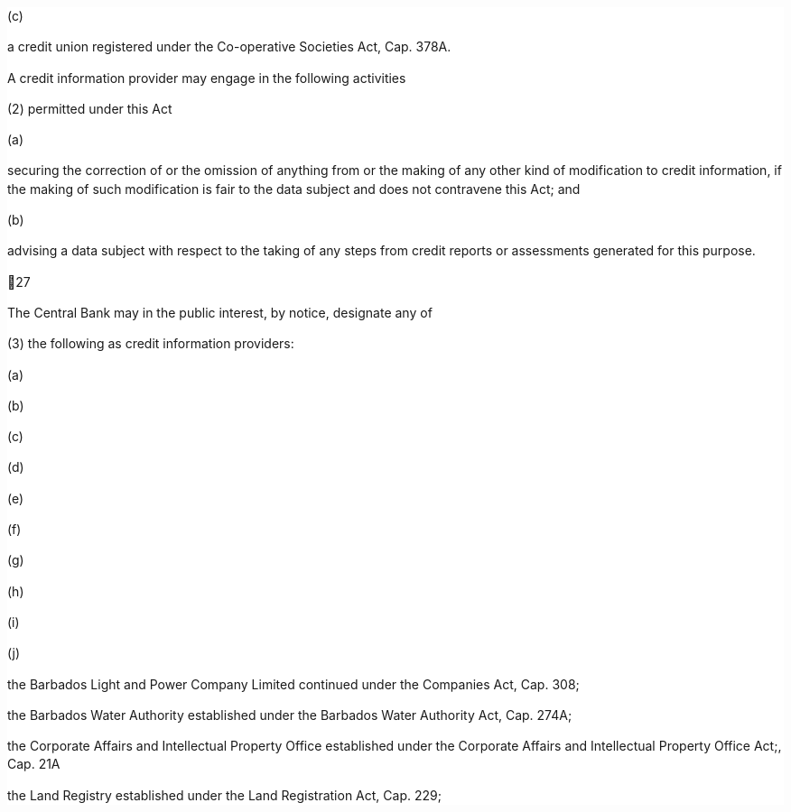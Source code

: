 (c)

a  credit  union  registered  under  the  Co-operative  Societies  Act,
Cap. 378A.

A  credit  information  provider  may  engage  in  the  following  activities

(2)
permitted under this Act

(a)

securing  the  correction  of  or  the  omission  of  anything  from  or  the
making of any other kind of modification to credit information, if the
making of such modification is fair to the data subject and does not
contravene this Act; and

(b)

advising a data subject with respect to the taking of any steps from
credit reports or assessments generated for this purpose.

27

The Central Bank may in the public interest, by notice, designate any of

(3)
the following as credit information providers:

(a)

(b)

(c)

(d)

(e)

(f)

(g)

(h)

(i)

(j)

the Barbados Light and Power Company Limited continued under the
Companies Act, Cap. 308;

the Barbados Water Authority established under the Barbados Water
Authority Act, Cap. 274A;

the  Corporate  Affairs  and  Intellectual  Property  Office  established
under  the  Corporate  Affairs  and  Intellectual  Property  Office  Act;,
Cap. 21A

the  Land  Registry  established  under  the  Land  Registration  Act,
Cap. 229;
